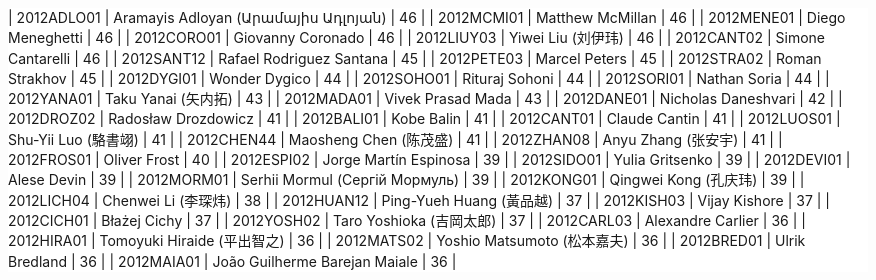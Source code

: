 | 2012ADLO01 | Aramayis Adloyan (Արամայիս Ադլոյան)                |       46 |
| 2012MCMI01 | Matthew McMillan                                   |       46 |
| 2012MENE01 | Diego Meneghetti                                   |       46 |
| 2012CORO01 | Giovanny Coronado                                  |       46 |
| 2012LIUY03 | Yiwei Liu (刘伊玮)                                 |       46 |
| 2012CANT02 | Simone Cantarelli                                  |       46 |
| 2012SANT12 | Rafael Rodriguez Santana                           |       45 |
| 2012PETE03 | Marcel Peters                                      |       45 |
| 2012STRA02 | Roman Strakhov                                     |       45 |
| 2012DYGI01 | Wonder Dygico                                      |       44 |
| 2012SOHO01 | Rituraj Sohoni                                     |       44 |
| 2012SORI01 | Nathan Soria                                       |       44 |
| 2012YANA01 | Taku Yanai (矢内拓)                                |       43 |
| 2012MADA01 | Vivek Prasad Mada                                  |       43 |
| 2012DANE01 | Nicholas Daneshvari                                |       42 |
| 2012DROZ02 | Radosław Drozdowicz                                |       41 |
| 2012BALI01 | Kobe Balin                                         |       41 |
| 2012CANT01 | Claude Cantin                                      |       41 |
| 2012LUOS01 | Shu-Yii Luo (駱書翊)                               |       41 |
| 2012CHEN44 | Maosheng Chen (陈茂盛)                             |       41 |
| 2012ZHAN08 | Anyu Zhang (张安宇)                                |       41 |
| 2012FROS01 | Oliver Frost                                       |       40 |
| 2012ESPI02 | Jorge Martín Espinosa                              |       39 |
| 2012SIDO01 | Yulia Gritsenko                                    |       39 |
| 2012DEVI01 | Alese Devin                                        |       39 |
| 2012MORM01 | Serhii Mormul (Сергій Мормуль)                     |       39 |
| 2012KONG01 | Qingwei Kong (孔庆玮)                              |       39 |
| 2012LICH04 | Chenwei Li (李琛炜)                                |       38 |
| 2012HUAN12 | Ping-Yueh Huang (黃品越)                           |       37 |
| 2012KISH03 | Vijay Kishore                                      |       37 |
| 2012CICH01 | Błażej Cichy                                       |       37 |
| 2012YOSH02 | Taro Yoshioka (吉岡太郎)                           |       37 |
| 2012CARL03 | Alexandre Carlier                                  |       36 |
| 2012HIRA01 | Tomoyuki Hiraide (平出智之)                        |       36 |
| 2012MATS02 | Yoshio Matsumoto (松本嘉夫)                        |       36 |
| 2012BRED01 | Ulrik Bredland                                     |       36 |
| 2012MAIA01 | João Guilherme Barejan Maiale                      |       36 |